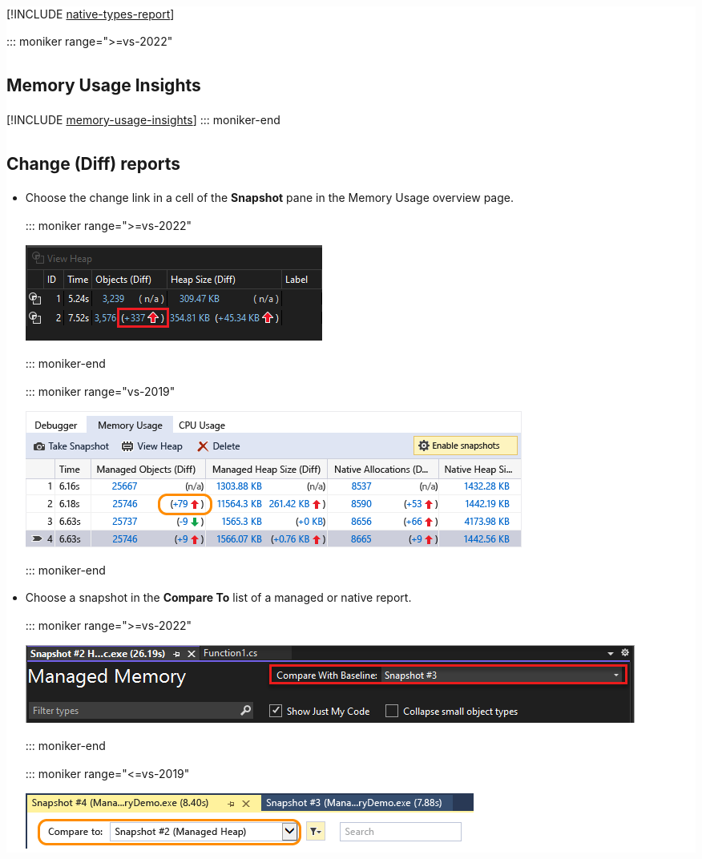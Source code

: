 [!INCLUDE [native-types-report](../profiling/includes/native-types-report.md)]

::: moniker range=">=vs-2022"
## Memory Usage Insights

[!INCLUDE [memory-usage-insights](../profiling/includes/memory-usage-insights.md)]
::: moniker-end

## Change (Diff) reports

- Choose the change link in a cell of the **Snapshot** pane in the Memory Usage overview page.

   ::: moniker range=">=vs-2022"

   ![Screenshot of Choose a change link in a cell.](../profiling/media/vs-2022/memory-usage-snapshot-view-diff-link.png)

   ::: moniker-end

   ::: moniker range="vs-2019"

   ![Screenshot of Choose a change link in a cell.](../profiling/media/vs-2019/dbgdiag-mem-choose-diff-report.png)

   ::: moniker-end

- Choose a snapshot in the **Compare To** list of a managed or native report.

   ::: moniker range=">=vs-2022"

   ![Screenshot of Choose a snapshot from the Compare with list.](../profiling/media/vs-2022/dbgdiag-mem-choose-compare-to.png)

   ::: moniker-end

   ::: moniker range="<=vs-2019"

   ![Screenshot of Choose a snapshot from the Compare To list.](../profiling/media/vs-2019/dbgdiag-mem-choose-compare-to.png)
